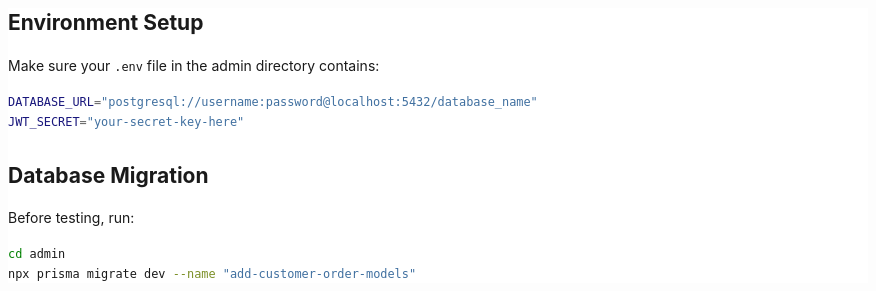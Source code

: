 ## Environment Setup

Make sure your `.env` file in the admin directory contains:

```bash
DATABASE_URL="postgresql://username:password@localhost:5432/database_name"
JWT_SECRET="your-secret-key-here"
```

## Database Migration

Before testing, run:

```bash
cd admin
npx prisma migrate dev --name "add-customer-order-models"
```
